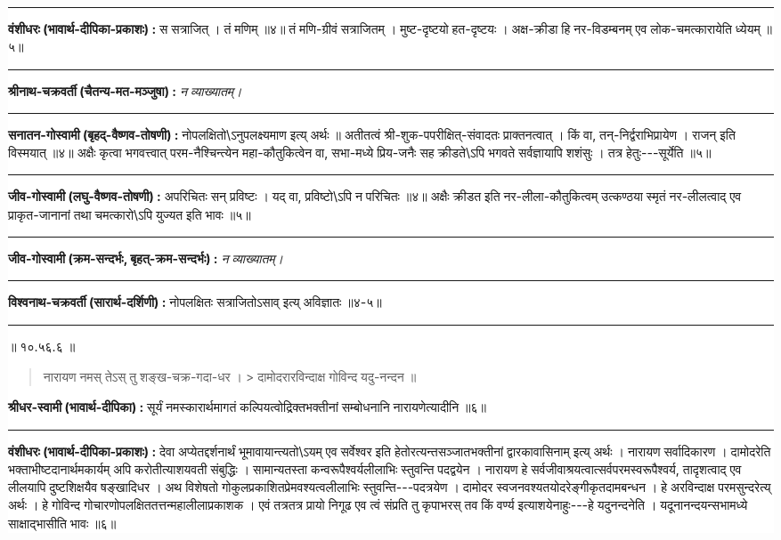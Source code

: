 ______


**वंशीधरः (भावार्थ-दीपिका-प्रकाशः) :** स सत्राजित् । तं मणिम् ॥४॥ तं मणि-ग्रीवं सत्राजितम् । मुष्ट-दृष्टयो हत-दृष्टयः । अक्ष-क्रीडा हि नर-विडम्बनम् एव लोक-चमत्कारायेति ध्येयम् ॥५॥


______


**श्रीनाथ-चक्रवर्ती (चैतन्य-मत-मञ्जुषा) :** *न व्याख्यातम्।*


______


**सनातन-गोस्वामी (बृहद्-वैष्णव-तोषणी) :** नोपलक्षितो\ऽनुपलक्ष्यमाण इत्य् अर्थः ॥ अतीतत्वं श्री-शुक-पपरीक्षित्-संवादतः प्राक्तनत्वात् । किं वा, तन्-निर्द्वराभिप्रायेण । राजन् इति विस्मयात् ॥४॥ अक्षैः कृत्वा भगवत्त्वात् परम-नैश्चिन्त्येन महा-कौतुकित्वेन वा, सभा-मध्ये प्रिय-जनैः सह क्रीडते\ऽपि भगवते सर्वज्ञायापि शशंसुः । तत्र हेतुः---सूर्येति ॥५॥


______


**जीव-गोस्वामी (लघु-वैष्णव-तोषणी) :** अपरिचितः सन् प्रविष्टः । यद् वा, प्रविष्टो\ऽपि न परिचितः ॥४॥ अक्षैः क्रीडत इति नर-लीला-कौतुकित्वम् उत्कण्ठया स्मृतं नर-लीलत्वाद् एव प्राकृत-जानानां तथा चमत्कारो\ऽपि युज्यत इति भावः ॥५॥


______


**जीव-गोस्वामी (क्रम-सन्दर्भः, बृहत्-क्रम-सन्दर्भः) :** *न व्याख्यातम्।*


______


**विश्वनाथ-चक्रवर्ती (सारार्थ-दर्शिणी) :** नोपलक्षितः सत्राजितोऽसाव् इत्य् अविज्ञातः ॥४-५॥


______


॥ १०.५६.६ ॥

> नारायण नमस् तेऽस् तु शङ्ख-चक्र-गदा-धर । >
> दामोदरारविन्दाक्ष गोविन्द यदु-नन्दन ॥

**श्रीधर-स्वामी (भावार्थ-दीपिका) :** सूर्यं नमस्कारार्थमागतं कल्पियत्वोद्रिक्तभक्तीनां सम्बोधनानि नारायणेत्यादीनि ॥६॥


______


**वंशीधरः (भावार्थ-दीपिका-प्रकाशः) :** देवा अप्येतद्दर्शनार्थं भूमावायान्त्यतो\ऽयम् एव सर्वेश्वर इति हेतोरत्यन्तसञ्जातभक्तीनां द्वारकावासिनाम् इत्य् अर्थः । नारायण सर्वादिकारण । दामोदरेति भक्ताभीष्टदानार्थमकार्यम् अपि करोतीत्याशयवती संबुद्धिः । सामान्यतस्ता कन्वरूपैश्वर्यलीलाभिः स्तुवन्ति पदद्वयेन । नारायण हे सर्वजीवाश्रयत्वात्सर्वपरमस्वरूपैश्वर्य, तादृशत्वाद् एव लीलयापि दुष्टशिक्षयैव षङ्खादिधर । अथ विशेषतो गोकुलप्रकाशितप्रेमवश्यत्वलीलाभिः स्तुवन्ति---पदत्रयेण । दामोदर स्वजनवश्यतयोदरेङ्गीकृतदामबन्धन । हे अरविन्दाक्ष परमसुन्दरेत्य् अर्थः । हे गोविन्द गोचारणोपलक्षिततत्तन्महालीलाप्रकाशक । एवं तत्रतत्र प्रायो निगूढ एव त्वं संप्रति तु कृपाभरस् तव किं वर्ण्य इत्याशयेनाहुः---हे यदुनन्दनेति । यदूनानन्दयन्सभामध्ये साक्षाद्भासीति भावः ॥६॥
